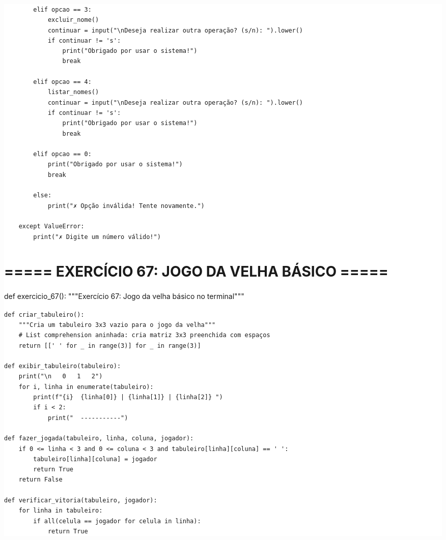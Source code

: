             elif opcao == 3:
                excluir_nome()
                continuar = input("\nDeseja realizar outra operação? (s/n): ").lower()
                if continuar != 's':
                    print("Obrigado por usar o sistema!")
                    break
                    
            elif opcao == 4:
                listar_nomes()
                continuar = input("\nDeseja realizar outra operação? (s/n): ").lower()
                if continuar != 's':
                    print("Obrigado por usar o sistema!")
                    break
                    
            elif opcao == 0:
                print("Obrigado por usar o sistema!")
                break
                
            else:
                print("✗ Opção inválida! Tente novamente.")
                
        except ValueError:
            print("✗ Digite um número válido!")

# ===== EXERCÍCIO 67: JOGO DA VELHA BÁSICO =====

def exercicio_67():
    """Exercício 67: Jogo da velha básico no terminal"""
    
    def criar_tabuleiro():
        """Cria um tabuleiro 3x3 vazio para o jogo da velha"""
        # List comprehension aninhada: cria matriz 3x3 preenchida com espaços
        return [[' ' for _ in range(3)] for _ in range(3)]

    def exibir_tabuleiro(tabuleiro):
        print("\n   0   1   2")
        for i, linha in enumerate(tabuleiro):
            print(f"{i}  {linha[0]} | {linha[1]} | {linha[2]} ")
            if i < 2:
                print("  -----------")

    def fazer_jogada(tabuleiro, linha, coluna, jogador):
        if 0 <= linha < 3 and 0 <= coluna < 3 and tabuleiro[linha][coluna] == ' ':
            tabuleiro[linha][coluna] = jogador
            return True
        return False

    def verificar_vitoria(tabuleiro, jogador):
        for linha in tabuleiro:
            if all(celula == jogador for celula in linha):
                return True
        